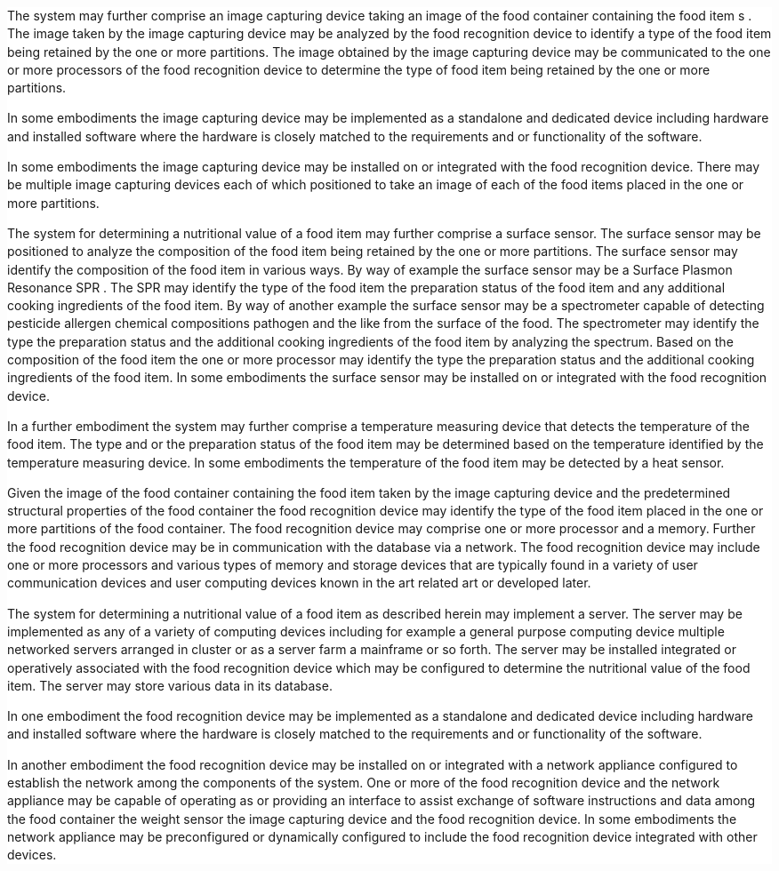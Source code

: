 The system may further comprise an image capturing device taking an image of the food container containing the food item s . The image taken by the image capturing device may be analyzed by the food recognition device to identify a type of the food item being retained by the one or more partitions. The image obtained by the image capturing device may be communicated to the one or more processors of the food recognition device to determine the type of food item being retained by the one or more partitions.

In some embodiments the image capturing device may be implemented as a standalone and dedicated device including hardware and installed software where the hardware is closely matched to the requirements and or functionality of the software.

In some embodiments the image capturing device may be installed on or integrated with the food recognition device. There may be multiple image capturing devices each of which positioned to take an image of each of the food items placed in the one or more partitions.

The system for determining a nutritional value of a food item may further comprise a surface sensor. The surface sensor may be positioned to analyze the composition of the food item being retained by the one or more partitions. The surface sensor may identify the composition of the food item in various ways. By way of example the surface sensor may be a Surface Plasmon Resonance SPR . The SPR may identify the type of the food item the preparation status of the food item and any additional cooking ingredients of the food item. By way of another example the surface sensor may be a spectrometer capable of detecting pesticide allergen chemical compositions pathogen and the like from the surface of the food. The spectrometer may identify the type the preparation status and the additional cooking ingredients of the food item by analyzing the spectrum. Based on the composition of the food item the one or more processor may identify the type the preparation status and the additional cooking ingredients of the food item. In some embodiments the surface sensor may be installed on or integrated with the food recognition device.

In a further embodiment the system may further comprise a temperature measuring device that detects the temperature of the food item. The type and or the preparation status of the food item may be determined based on the temperature identified by the temperature measuring device. In some embodiments the temperature of the food item may be detected by a heat sensor.

Given the image of the food container containing the food item taken by the image capturing device and the predetermined structural properties of the food container the food recognition device may identify the type of the food item placed in the one or more partitions of the food container. The food recognition device may comprise one or more processor and a memory. Further the food recognition device may be in communication with the database via a network. The food recognition device may include one or more processors and various types of memory and storage devices that are typically found in a variety of user communication devices and user computing devices known in the art related art or developed later.

The system for determining a nutritional value of a food item as described herein may implement a server. The server may be implemented as any of a variety of computing devices including for example a general purpose computing device multiple networked servers arranged in cluster or as a server farm a mainframe or so forth. The server may be installed integrated or operatively associated with the food recognition device which may be configured to determine the nutritional value of the food item. The server may store various data in its database.

In one embodiment the food recognition device may be implemented as a standalone and dedicated device including hardware and installed software where the hardware is closely matched to the requirements and or functionality of the software.

In another embodiment the food recognition device may be installed on or integrated with a network appliance configured to establish the network among the components of the system. One or more of the food recognition device and the network appliance may be capable of operating as or providing an interface to assist exchange of software instructions and data among the food container the weight sensor the image capturing device and the food recognition device. In some embodiments the network appliance may be preconfigured or dynamically configured to include the food recognition device integrated with other devices.
